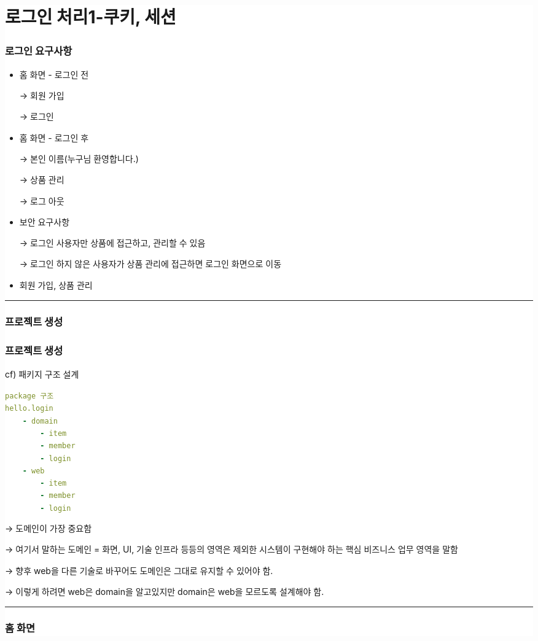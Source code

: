 # 로그인 처리1-쿠키, 세션

### 로그인 요구사항

- 홈 화면 - 로그인 전

    → 회원 가입

    → 로그인

- 홈 화면 - 로그인 후

    → 본인 이름(누구님 환영합니다.)

    → 상품 관리

    → 로그 아웃

- 보안 요구사항

    → 로그인 사용자만 상품에 접근하고, 관리할 수 있음

    → 로그인 하지 않은 사용자가 상품 관리에 접근하면 로그인 화면으로 이동

- 회원 가입, 상품 관리

--- 

### 프로젝트 생성

### 프로젝트 생성

cf) 패키지 구조 설계

```yaml
package 구조
hello.login
	- domain
		- item
		- member
		- login
	- web
		- item
		- member
		- login
```

→ 도메인이 가장 중요함

→ 여기서 말하는 도메인 = 화면, UI, 기술 인프라 등등의 영역은 제외한 시스템이 구현해야 하는 핵심 비즈니스 업무 영역을 말함

→ 향후 web을 다른 기술로 바꾸어도 도메인은 그대로 유지할 수 있어야 함.

→ 이렇게 하려면 web은 domain을 알고있지만 domain은 web을 모르도록 설계해야 함.

---

### 홈 화면
